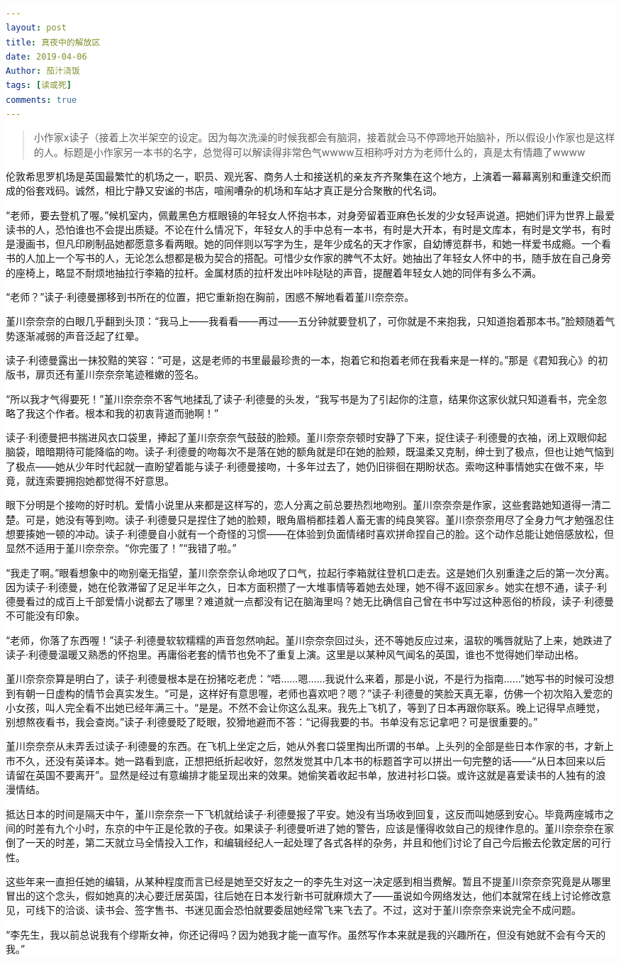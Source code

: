 ```yaml
---
layout: post
title: 真夜中的解放区
date: 2019-04-06
Author: 茄汁浇饭 
tags: [读或死]
comments: true
---
```


> 小作家x读子（接着上次半架空的设定。因为每次洗澡的时候我都会有脑洞，接着就会马不停蹄地开始脑补，所以假设小作家也是这样的人。标题是小作家另一本书的名字，总觉得可以解读得非常色气wwww互相称呼对方为老师什么的，真是太有情趣了wwww

伦敦希思罗机场是英国最繁忙的机场之一，职员、观光客、商务人士和接送机的亲友齐齐聚集在这个地方，上演着一幕幕离别和重逢交织而成的俗套戏码。诚然，相比宁静又安谧的书店，喧闹嘈杂的机场和车站才真正是分合聚散的代名词。

“老师，要去登机了喔。”候机室内，佩戴黑色方框眼镜的年轻女人怀抱书本，对身旁留着亚麻色长发的少女轻声说道。把她们评为世界上最爱读书的人，恐怕谁也不会提出质疑。不论在什么情况下，年轻女人的手中总有一本书，有时是大开本，有时是文库本，有时是文学书，有时是漫画书，但凡印刷制品她都愿意多看两眼。她的同伴则以写字为生，是年少成名的天才作家，自幼博览群书，和她一样爱书成瘾。一个看书的人加上一个写书的人，无论怎么想都是极为契合的搭配。可惜少女作家的脾气不太好。她抽出了年轻女人怀中的书，随手放在自己身旁的座椅上，略显不耐烦地抽拉行李箱的拉杆。金属材质的拉杆发出咔咔哒哒的声音，提醒着年轻女人她的同伴有多么不满。

“老师？”读子·利德曼挪移到书所在的位置，把它重新抱在胸前，困惑不解地看着堇川奈奈奈。

堇川奈奈奈的白眼几乎翻到头顶：“我马上——我看看——再过——五分钟就要登机了，可你就是不来抱我，只知道抱着那本书。”脸颊随着气势逐渐减弱的声音泛起了红晕。

读子·利德曼露出一抹狡黠的笑容：“可是，这是老师的书里最最珍贵的一本，抱着它和抱着老师在我看来是一样的。”那是《君知我心》的初版书，扉页还有堇川奈奈奈笔迹稚嫩的签名。

“所以我才气得要死！”堇川奈奈奈不客气地揉乱了读子·利德曼的头发，“我写书是为了引起你的注意，结果你这家伙就只知道看书，完全忽略了我这个作者。根本和我的初衷背道而驰啊！”

读子·利德曼把书揣进风衣口袋里，捧起了堇川奈奈奈气鼓鼓的脸颊。堇川奈奈奈顿时安静了下来，捉住读子·利德曼的衣袖，闭上双眼仰起脑袋，暗暗期待可能降临的吻。读子·利德曼的吻每次不是落在她的额角就是印在她的脸颊，既温柔又克制，绅士到了极点，但也让她气恼到了极点——她从少年时代起就一直盼望着能与读子·利德曼接吻，十多年过去了，她仍旧徘徊在期盼状态。索吻这种事情她实在做不来，毕竟，就连索要拥抱她都觉得不好意思。

眼下分明是个接吻的好时机。爱情小说里从来都是这样写的，恋人分离之前总要热烈地吻别。堇川奈奈奈是作家，这些套路她知道得一清二楚。可是，她没有等到吻。读子·利德曼只是捏住了她的脸颊，眼角眉梢都挂着人畜无害的纯良笑容。堇川奈奈奈用尽了全身力气才勉强忍住想要揍她一顿的冲动。读子·利德曼自小就有一个奇怪的习惯——在体验到负面情绪时喜欢拼命捏自己的脸。这个动作总能让她倍感放松，但显然不适用于堇川奈奈奈。“你完蛋了！”“我错了啦。”

“我走了啊。”眼看想象中的吻别毫无指望，堇川奈奈奈认命地叹了口气，拉起行李箱就往登机口走去。这是她们久别重逢之后的第一次分离。因为读子·利德曼，她在伦敦滞留了足足半年之久，日本方面积攒了一大堆事情等着她去处理，她不得不返回家乡。她实在想不通，读子·利德曼看过的成百上千部爱情小说都去了哪里？难道就一点都没有记在脑海里吗？她无比确信自己曾在书中写过这种恶俗的桥段，读子·利德曼不可能没有印象。

“老师，你落了东西喔！”读子·利德曼软软糯糯的声音忽然响起。堇川奈奈奈回过头，还不等她反应过来，温软的嘴唇就贴了上来，她跌进了读子·利德曼温暖又熟悉的怀抱里。再庸俗老套的情节也免不了重复上演。这里是以某种风气闻名的英国，谁也不觉得她们举动出格。

堇川奈奈奈算是明白了，读子·利德曼根本是在扮猪吃老虎：“唔……嗯……我说什么来着，那是小说，不是行为指南……”她写书的时候可没想到有朝一日虚构的情节会真实发生。“可是，这样好有意思喔，老师也喜欢吧？嗯？”读子·利德曼的笑脸天真无辜，仿佛一个初次陷入爱恋的小女孩，叫人完全看不出她已经年满三十。“是是。不然不会让你这么乱来。我先上飞机了，等到了日本再跟你联系。晚上记得早点睡觉，别想熬夜看书，我会查岗。”读子·利德曼眨了眨眼，狡猾地避而不答：“记得我要的书。书单没有忘记拿吧？可是很重要的。”

堇川奈奈奈从未弄丢过读子·利德曼的东西。在飞机上坐定之后，她从外套口袋里掏出所谓的书单。上头列的全部是些日本作家的书，才新上市不久，还没有英译本。她一路看到底，正想把纸折起收好，忽然发觉其中几本书的标题首字可以拼出一句完整的话——“从日本回来以后请留在英国不要离开”。显然是经过有意编排才能呈现出来的效果。她偷笑着收起书单，放进衬衫口袋。或许这就是喜爱读书的人独有的浪漫情结。

抵达日本的时间是隔天中午，堇川奈奈奈一下飞机就给读子·利德曼报了平安。她没有当场收到回复，这反而叫她感到安心。毕竟两座城市之间的时差有九个小时，东京的中午正是伦敦的子夜。如果读子·利德曼听进了她的警告，应该是懂得收敛自己的规律作息的。堇川奈奈奈在家倒了一天的时差，第二天就立马全情投入工作，和编辑经纪人一起处理了各式各样的杂务，并且和他们讨论了自己今后搬去伦敦定居的可行性。

这些年来一直担任她的编辑，从某种程度而言已经是她至交好友之一的李先生对这一决定感到相当费解。暂且不提堇川奈奈奈究竟是从哪里冒出的这个念头，假如她真的决心要迁居英国，往后她在日本发行新书可就麻烦大了——虽说如今网络发达，他们本就常在线上讨论修改意见，可线下的洽谈、读书会、签字售书、书迷见面会恐怕就要委屈她经常飞来飞去了。不过，这对于堇川奈奈奈来说完全不成问题。

“李先生，我以前总说我有个缪斯女神，你还记得吗？因为她我才能一直写作。虽然写作本来就是我的兴趣所在，但没有她就不会有今天的我。”
